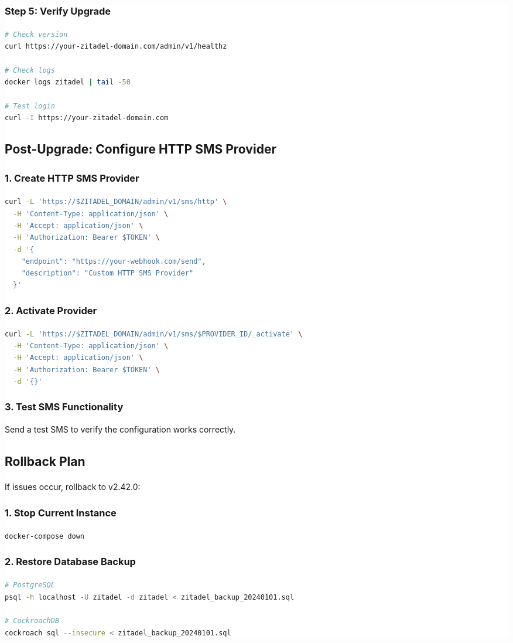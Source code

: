 ### Step 5: Verify Upgrade

```bash
# Check version
curl https://your-zitadel-domain.com/admin/v1/healthz

# Check logs
docker logs zitadel | tail -50

# Test login
curl -I https://your-zitadel-domain.com
```

## Post-Upgrade: Configure HTTP SMS Provider

### 1. Create HTTP SMS Provider

```bash
curl -L 'https://$ZITADEL_DOMAIN/admin/v1/sms/http' \
  -H 'Content-Type: application/json' \
  -H 'Accept: application/json' \
  -H 'Authorization: Bearer $TOKEN' \
  -d '{
    "endpoint": "https://your-webhook.com/send",
    "description": "Custom HTTP SMS Provider"
  }'
```

### 2. Activate Provider

```bash
curl -L 'https://$ZITADEL_DOMAIN/admin/v1/sms/$PROVIDER_ID/_activate' \
  -H 'Content-Type: application/json' \
  -H 'Accept: application/json' \
  -H 'Authorization: Bearer $TOKEN' \
  -d '{}'
```

### 3. Test SMS Functionality

Send a test SMS to verify the configuration works correctly.

## Rollback Plan

If issues occur, rollback to v2.42.0:

### 1. Stop Current Instance
```bash
docker-compose down
```

### 2. Restore Database Backup
```bash
# PostgreSQL
psql -h localhost -U zitadel -d zitadel < zitadel_backup_20240101.sql

# CockroachDB
cockroach sql --insecure < zitadel_backup_20240101.sql
```
